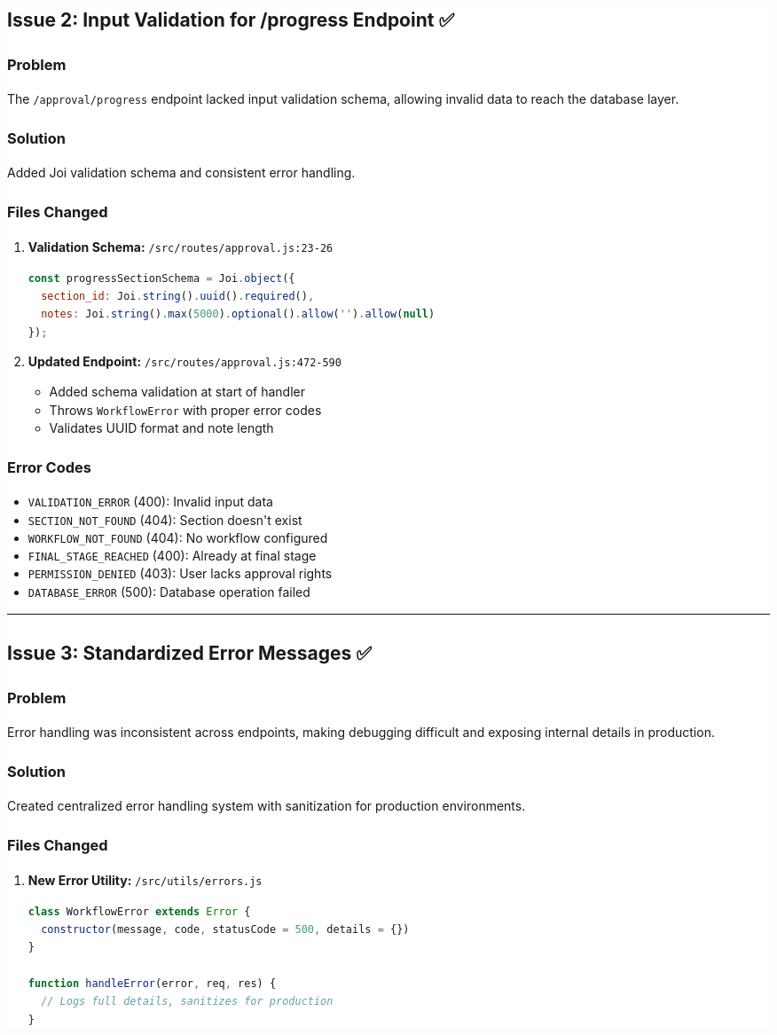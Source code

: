 
## Issue 2: Input Validation for /progress Endpoint ✅

### Problem
The `/approval/progress` endpoint lacked input validation schema, allowing invalid data to reach the database layer.

### Solution
Added Joi validation schema and consistent error handling.

### Files Changed
1. **Validation Schema:** `/src/routes/approval.js:23-26`
   ```javascript
   const progressSectionSchema = Joi.object({
     section_id: Joi.string().uuid().required(),
     notes: Joi.string().max(5000).optional().allow('').allow(null)
   });
   ```

2. **Updated Endpoint:** `/src/routes/approval.js:472-590`
   - Added schema validation at start of handler
   - Throws `WorkflowError` with proper error codes
   - Validates UUID format and note length

### Error Codes
- `VALIDATION_ERROR` (400): Invalid input data
- `SECTION_NOT_FOUND` (404): Section doesn't exist
- `WORKFLOW_NOT_FOUND` (404): No workflow configured
- `FINAL_STAGE_REACHED` (400): Already at final stage
- `PERMISSION_DENIED` (403): User lacks approval rights
- `DATABASE_ERROR` (500): Database operation failed

---

## Issue 3: Standardized Error Messages ✅

### Problem
Error handling was inconsistent across endpoints, making debugging difficult and exposing internal details in production.

### Solution
Created centralized error handling system with sanitization for production environments.

### Files Changed
1. **New Error Utility:** `/src/utils/errors.js`
   ```javascript
   class WorkflowError extends Error {
     constructor(message, code, statusCode = 500, details = {})
   }

   function handleError(error, req, res) {
     // Logs full details, sanitizes for production
   }
   ```
